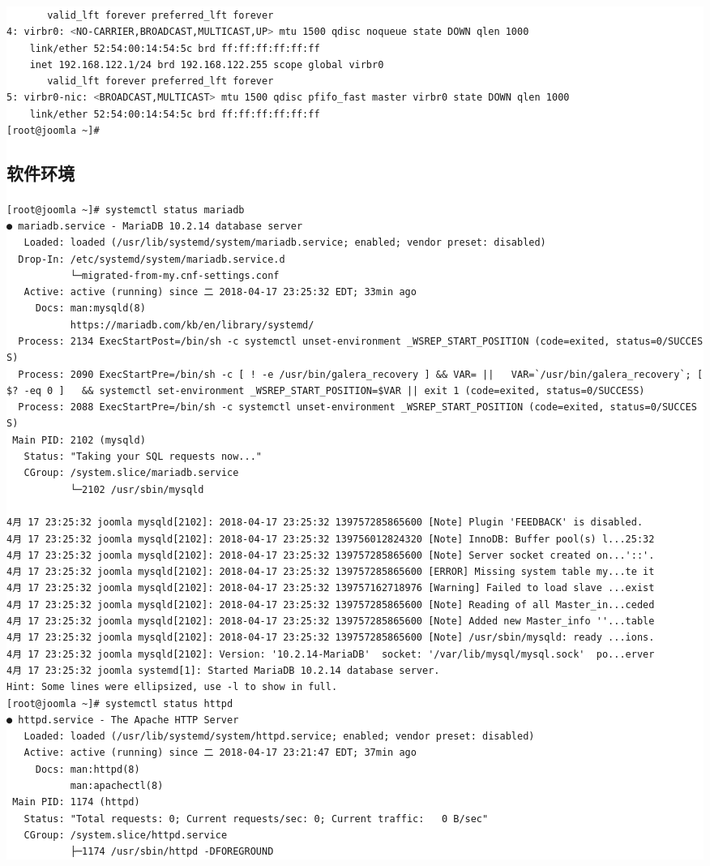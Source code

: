 ~~~bash
       valid_lft forever preferred_lft forever
4: virbr0: <NO-CARRIER,BROADCAST,MULTICAST,UP> mtu 1500 qdisc noqueue state DOWN qlen 1000
    link/ether 52:54:00:14:54:5c brd ff:ff:ff:ff:ff:ff
    inet 192.168.122.1/24 brd 192.168.122.255 scope global virbr0
       valid_lft forever preferred_lft forever
5: virbr0-nic: <BROADCAST,MULTICAST> mtu 1500 qdisc pfifo_fast master virbr0 state DOWN qlen 1000
    link/ether 52:54:00:14:54:5c brd ff:ff:ff:ff:ff:ff
[root@joomla ~]# 
~~~

## 软件环境

~~~
[root@joomla ~]# systemctl status mariadb
● mariadb.service - MariaDB 10.2.14 database server
   Loaded: loaded (/usr/lib/systemd/system/mariadb.service; enabled; vendor preset: disabled)
  Drop-In: /etc/systemd/system/mariadb.service.d
           └─migrated-from-my.cnf-settings.conf
   Active: active (running) since 二 2018-04-17 23:25:32 EDT; 33min ago
     Docs: man:mysqld(8)
           https://mariadb.com/kb/en/library/systemd/
  Process: 2134 ExecStartPost=/bin/sh -c systemctl unset-environment _WSREP_START_POSITION (code=exited, status=0/SUCCESS)
  Process: 2090 ExecStartPre=/bin/sh -c [ ! -e /usr/bin/galera_recovery ] && VAR= ||   VAR=`/usr/bin/galera_recovery`; [ $? -eq 0 ]   && systemctl set-environment _WSREP_START_POSITION=$VAR || exit 1 (code=exited, status=0/SUCCESS)
  Process: 2088 ExecStartPre=/bin/sh -c systemctl unset-environment _WSREP_START_POSITION (code=exited, status=0/SUCCESS)
 Main PID: 2102 (mysqld)
   Status: "Taking your SQL requests now..."
   CGroup: /system.slice/mariadb.service
           └─2102 /usr/sbin/mysqld

4月 17 23:25:32 joomla mysqld[2102]: 2018-04-17 23:25:32 139757285865600 [Note] Plugin 'FEEDBACK' is disabled.
4月 17 23:25:32 joomla mysqld[2102]: 2018-04-17 23:25:32 139756012824320 [Note] InnoDB: Buffer pool(s) l...25:32
4月 17 23:25:32 joomla mysqld[2102]: 2018-04-17 23:25:32 139757285865600 [Note] Server socket created on...'::'.
4月 17 23:25:32 joomla mysqld[2102]: 2018-04-17 23:25:32 139757285865600 [ERROR] Missing system table my...te it
4月 17 23:25:32 joomla mysqld[2102]: 2018-04-17 23:25:32 139757162718976 [Warning] Failed to load slave ...exist
4月 17 23:25:32 joomla mysqld[2102]: 2018-04-17 23:25:32 139757285865600 [Note] Reading of all Master_in...ceded
4月 17 23:25:32 joomla mysqld[2102]: 2018-04-17 23:25:32 139757285865600 [Note] Added new Master_info ''...table
4月 17 23:25:32 joomla mysqld[2102]: 2018-04-17 23:25:32 139757285865600 [Note] /usr/sbin/mysqld: ready ...ions.
4月 17 23:25:32 joomla mysqld[2102]: Version: '10.2.14-MariaDB'  socket: '/var/lib/mysql/mysql.sock'  po...erver
4月 17 23:25:32 joomla systemd[1]: Started MariaDB 10.2.14 database server.
Hint: Some lines were ellipsized, use -l to show in full.
[root@joomla ~]# systemctl status httpd
● httpd.service - The Apache HTTP Server
   Loaded: loaded (/usr/lib/systemd/system/httpd.service; enabled; vendor preset: disabled)
   Active: active (running) since 二 2018-04-17 23:21:47 EDT; 37min ago
     Docs: man:httpd(8)
           man:apachectl(8)
 Main PID: 1174 (httpd)
   Status: "Total requests: 0; Current requests/sec: 0; Current traffic:   0 B/sec"
   CGroup: /system.slice/httpd.service
           ├─1174 /usr/sbin/httpd -DFOREGROUND
~~~
